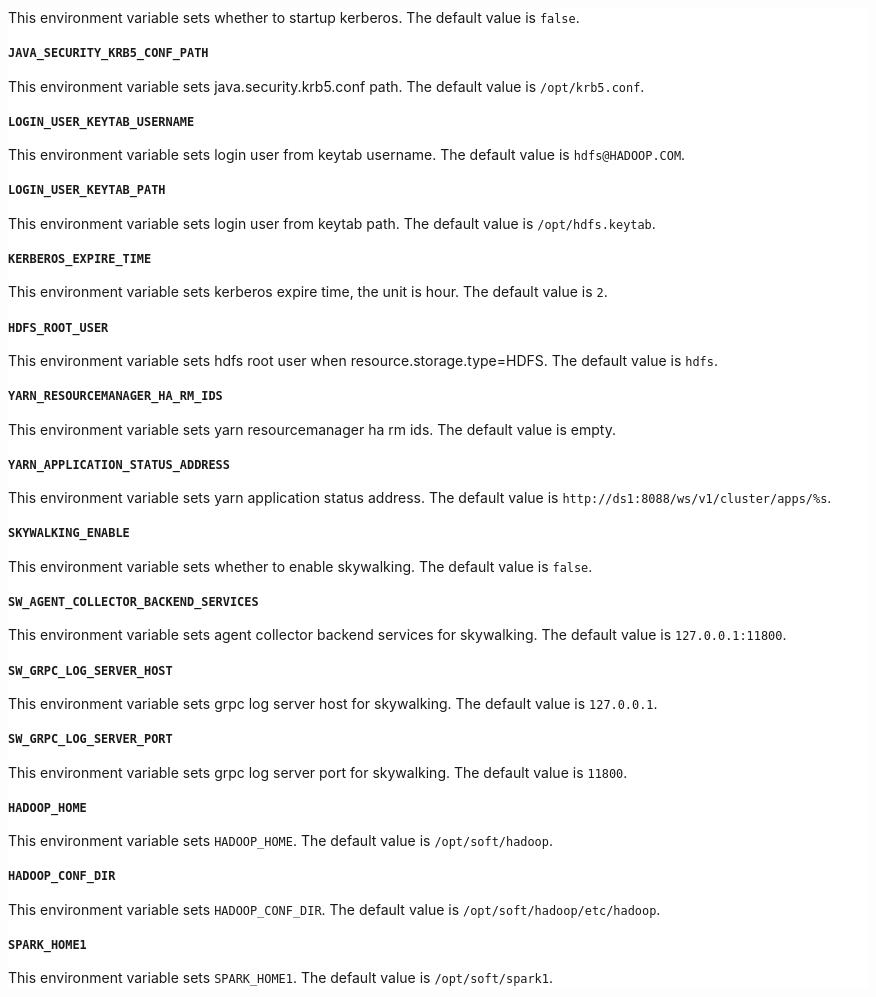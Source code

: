 This environment variable sets whether to startup kerberos. The default value is `false`.

**`JAVA_SECURITY_KRB5_CONF_PATH`**

This environment variable sets java.security.krb5.conf path. The default value is `/opt/krb5.conf`.

**`LOGIN_USER_KEYTAB_USERNAME`**

This environment variable sets login user from keytab username. The default value is `hdfs@HADOOP.COM`.

**`LOGIN_USER_KEYTAB_PATH`**

This environment variable sets login user from keytab path. The default value is `/opt/hdfs.keytab`.

**`KERBEROS_EXPIRE_TIME`**

This environment variable sets kerberos expire time, the unit is hour. The default value is `2`.

**`HDFS_ROOT_USER`**

This environment variable sets hdfs root user when resource.storage.type=HDFS. The default value is `hdfs`.

**`YARN_RESOURCEMANAGER_HA_RM_IDS`**

This environment variable sets yarn resourcemanager ha rm ids. The default value is empty.

**`YARN_APPLICATION_STATUS_ADDRESS`**

This environment variable sets yarn application status address. The default value is `http://ds1:8088/ws/v1/cluster/apps/%s`.

**`SKYWALKING_ENABLE`**

This environment variable sets whether to enable skywalking. The default value is `false`.

**`SW_AGENT_COLLECTOR_BACKEND_SERVICES`**

This environment variable sets agent collector backend services for skywalking. The default value is `127.0.0.1:11800`.

**`SW_GRPC_LOG_SERVER_HOST`**

This environment variable sets grpc log server host for skywalking. The default value is `127.0.0.1`.

**`SW_GRPC_LOG_SERVER_PORT`**

This environment variable sets grpc log server port for skywalking. The default value is `11800`.

**`HADOOP_HOME`**

This environment variable sets `HADOOP_HOME`. The default value is `/opt/soft/hadoop`.

**`HADOOP_CONF_DIR`**

This environment variable sets `HADOOP_CONF_DIR`. The default value is `/opt/soft/hadoop/etc/hadoop`.

**`SPARK_HOME1`**

This environment variable sets `SPARK_HOME1`. The default value is `/opt/soft/spark1`.
